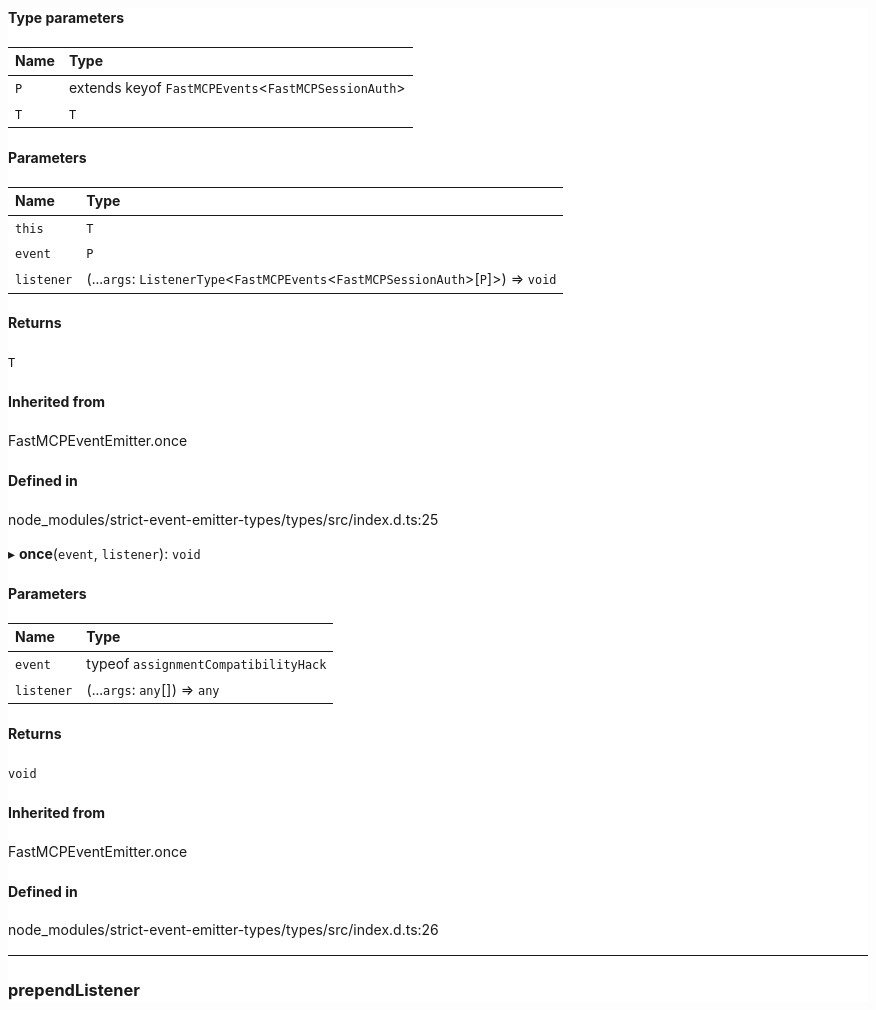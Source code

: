#### Type parameters

| Name | Type |
| :------ | :------ |
| `P` | extends keyof `FastMCPEvents`\<`FastMCPSessionAuth`\> |
| `T` | `T` |

#### Parameters

| Name | Type |
| :------ | :------ |
| `this` | `T` |
| `event` | `P` |
| `listener` | (...`args`: `ListenerType`\<`FastMCPEvents`\<`FastMCPSessionAuth`\>[`P`]\>) => `void` |

#### Returns

`T`

#### Inherited from

FastMCPEventEmitter.once

#### Defined in

node_modules/strict-event-emitter-types/types/src/index.d.ts:25

▸ **once**(`event`, `listener`): `void`

#### Parameters

| Name | Type |
| :------ | :------ |
| `event` | typeof `assignmentCompatibilityHack` |
| `listener` | (...`args`: `any`[]) => `any` |

#### Returns

`void`

#### Inherited from

FastMCPEventEmitter.once

#### Defined in

node_modules/strict-event-emitter-types/types/src/index.d.ts:26

___

### prependListener
